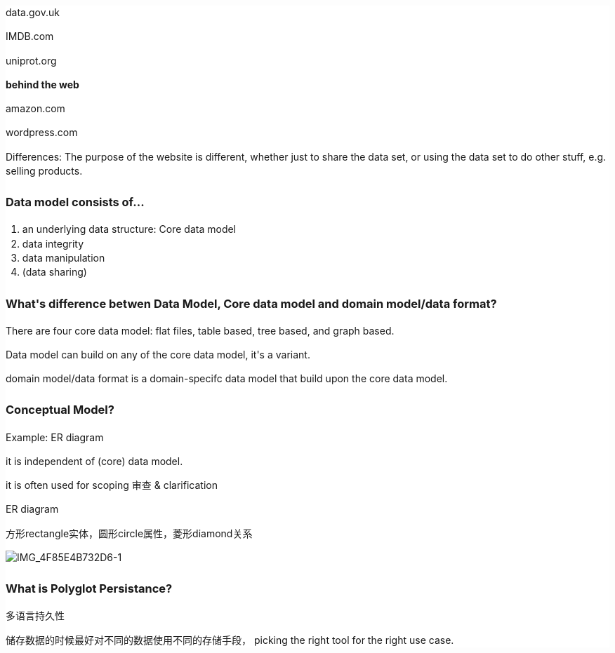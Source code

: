 data.gov.uk

IMDB.com

uniprot.org



**behind the web**

amazon.com

wordpress.com



Differences:  The purpose of the website is different, whether just to share the data set, or using the data set to do other stuff, e.g. selling products.



### Data model consists of...

1. an underlying data structure: Core data model
2. data integrity
3. data manipulation
4. (data sharing)



### What's difference betwen Data Model, Core data model and domain model/data format?

There are four core data model: flat files, table based, tree based, and graph based.

Data model can build on any of the core data model, it's a variant.

domain model/data format is a domain-specifc data model that build upon the core data model.



### Conceptual Model?

Example: ER diagram

it is independent of (core) data model.

it is often used for scoping 审查 & clarification



ER diagram

方形rectangle实体，圆形circle属性，菱形diamond关系

![IMG_4F85E4B732D6-1](https://cdn.jsdelivr.net/gh/AppleisTasty/PicGarage/tmp/202201110614592.jpeg)



### What is Polyglot Persistance?

多语言持久性

储存数据的时候最好对不同的数据使用不同的存储手段， picking the right tool for the right use case.
